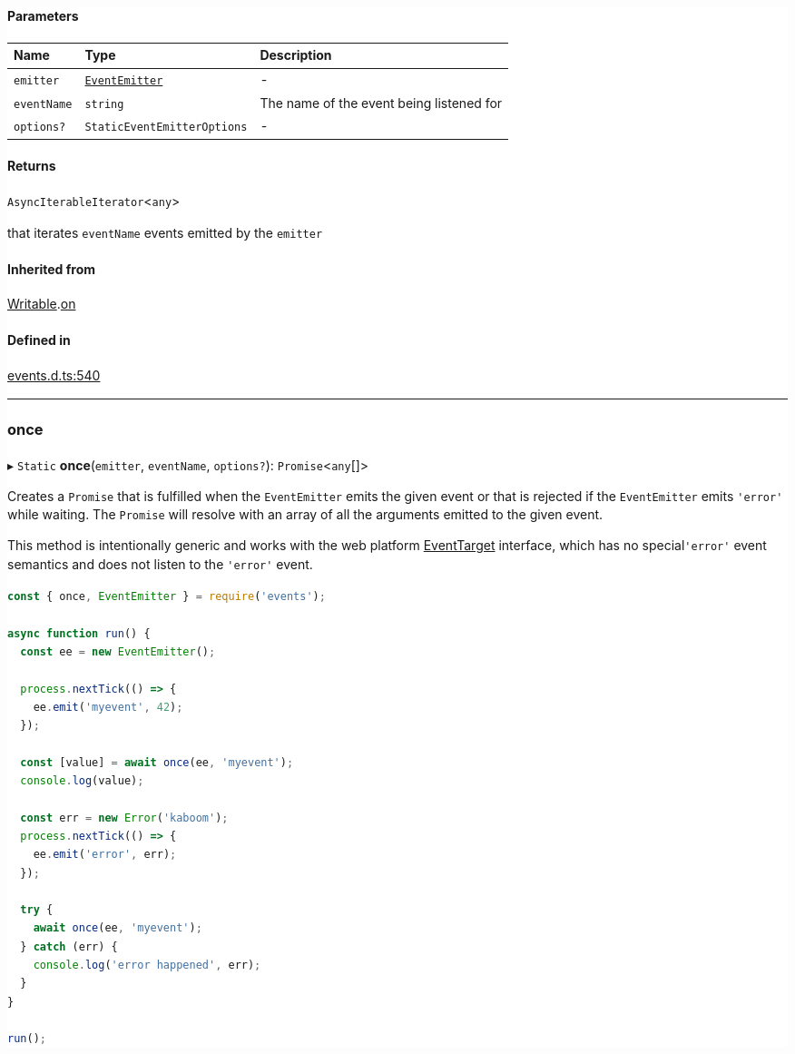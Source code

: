 #### Parameters

| Name | Type | Description |
| :------ | :------ | :------ |
| `emitter` | [`EventEmitter`](https://github.com/oven-sh/bun-types/blob/master/api-docs/classes/events_.EventEmitter-1.md) | - |
| `eventName` | `string` | The name of the event being listened for |
| `options?` | `StaticEventEmitterOptions` | - |

#### Returns

`AsyncIterableIterator`<`any`\>

that iterates `eventName` events emitted by the `emitter`

#### Inherited from

[Writable](https://github.com/oven-sh/bun-types/blob/master/api-docs/classes/stream_.Writable.md).[on](https://github.com/oven-sh/bun-types/blob/master/api-docs/classes/stream_.Writable.md#on-1)

#### Defined in

[events.d.ts:540](https://github.com/valgaze/bun-types/blob/6f8dbf8/events.d.ts#L540)

___

### once

▸ `Static` **once**(`emitter`, `eventName`, `options?`): `Promise`<`any`[]\>

Creates a `Promise` that is fulfilled when the `EventEmitter` emits the given
event or that is rejected if the `EventEmitter` emits `'error'` while waiting.
The `Promise` will resolve with an array of all the arguments emitted to the
given event.

This method is intentionally generic and works with the web platform [EventTarget](https://dom.spec.whatwg.org/#interface-eventtarget) interface, which has no special`'error'` event
semantics and does not listen to the `'error'` event.

```js
const { once, EventEmitter } = require('events');

async function run() {
  const ee = new EventEmitter();

  process.nextTick(() => {
    ee.emit('myevent', 42);
  });

  const [value] = await once(ee, 'myevent');
  console.log(value);

  const err = new Error('kaboom');
  process.nextTick(() => {
    ee.emit('error', err);
  });

  try {
    await once(ee, 'myevent');
  } catch (err) {
    console.log('error happened', err);
  }
}

run();
```
